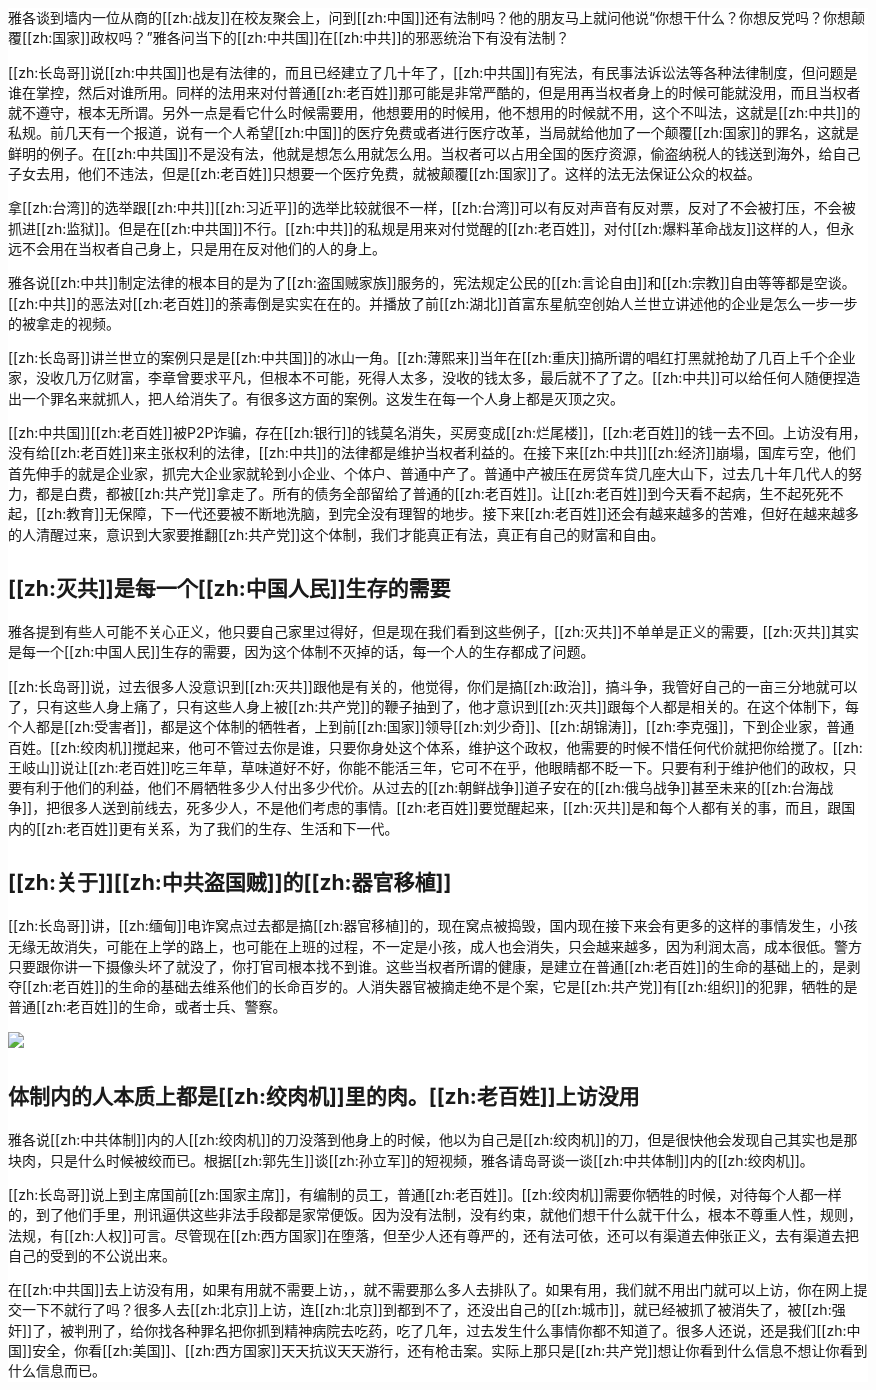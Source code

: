 雅各谈到墙内一位从商的[[zh:战友]]在校友聚会上，问到[[zh:中国]]还有法制吗？他的朋友马上就问他说“你想干什么？你想反党吗？你想颠覆[[zh:国家]]政权吗？”雅各问当下的[[zh:中共国]]在[[zh:中共]]的邪恶统治下有没有法制？

[[zh:长岛哥]]说[[zh:中共国]]也是有法律的，而且已经建立了几十年了，[[zh:中共国]]有宪法，有民事法诉讼法等各种法律制度，但问题是谁在掌控，然后对谁所用。同样的法用来对付普通[[zh:老百姓]]那可能是非常严酷的，但是用再当权者身上的时候可能就没用，而且当权者就不遵守，根本无所谓。另外一点是看它什么时候需要用，他想要用的时候用，他不想用的时候就不用，这个不叫法，这就是[[zh:中共]]的私规。前几天有一个报道，说有一个人希望[[zh:中国]]的医疗免费或者进行医疗改革，当局就给他加了一个颠覆[[zh:国家]]的罪名，这就是鲜明的例子。在[[zh:中共国]]不是没有法，他就是想怎么用就怎么用。当权者可以占用全国的医疗资源，偷盗纳税人的钱送到海外，给自己子女去用，他们不违法，但是[[zh:老百姓]]只想要一个医疗免费，就被颠覆[[zh:国家]]了。这样的法无法保证公众的权益。

拿[[zh:台湾]]的选举跟[[zh:中共]][[zh:习近平]]的选举比较就很不一样，[[zh:台湾]]可以有反对声音有反对票，反对了不会被打压，不会被抓进[[zh:监狱]]。但是在[[zh:中共国]]不行。[[zh:中共]]的私规是用来对付觉醒的[[zh:老百姓]]，对付[[zh:爆料革命战友]]这样的人，但永远不会用在当权者自己身上，只是用在反对他们的人的身上。

雅各说[[zh:中共]]制定法律的根本目的是为了[[zh:盗国贼家族]]服务的，宪法规定公民的[[zh:言论自由]]和[[zh:宗教]]自由等等都是空谈。[[zh:中共]]的恶法对[[zh:老百姓]]的荼毒倒是实实在在的。并播放了前[[zh:湖北]]首富东星航空创始人兰世立讲述他的企业是怎么一步一步的被拿走的视频。

[[zh:长岛哥]]讲兰世立的案例只是是[[zh:中共国]]的冰山一角。[[zh:薄熙来]]当年在[[zh:重庆]]搞所谓的唱红打黑就抢劫了几百上千个企业家，没收几万亿财富，李章曾要求平凡，但根本不可能，死得人太多，没收的钱太多，最后就不了了之。[[zh:中共]]可以给任何人随便捏造出一个罪名来就抓人，把人给消失了。有很多这方面的案例。这发生在每一个人身上都是灭顶之灾。

[[zh:中共国]][[zh:老百姓]]被P2P诈骗，存在[[zh:银行]]的钱莫名消失，买房变成[[zh:烂尾楼]]，[[zh:老百姓]]的钱一去不回。上访没有用，没有给[[zh:老百姓]]来主张权利的法律，[[zh:中共]]的法律都是维护当权者利益的。在接下来[[zh:中共]][[zh:经济]]崩塌，国库亏空，他们首先伸手的就是企业家，抓完大企业家就轮到小企业、个体户、普通中产了。普通中产被压在房贷车贷几座大山下，过去几十年几代人的努力，都是白费，都被[[zh:共产党]]拿走了。所有的债务全部留给了普通的[[zh:老百姓]]。让[[zh:老百姓]]到今天看不起病，生不起死死不起，[[zh:教育]]无保障，下一代还要被不断地洗脑，到完全没有理智的地步。接下来[[zh:老百姓]]还会有越来越多的苦难，但好在越来越多的人清醒过来，意识到大家要推翻[[zh:共产党]]这个体制，我们才能真正有法，真正有自己的财富和自由。

## [[zh:灭共]]是每一个[[zh:中国人民]]生存的需要

雅各提到有些人可能不关心正义，他只要自己家里过得好，但是现在我们看到这些例子，[[zh:灭共]]不单单是正义的需要，[[zh:灭共]]其实是每一个[[zh:中国人民]]生存的需要，因为这个体制不灭掉的话，每一个人的生存都成了问题。

[[zh:长岛哥]]说，过去很多人没意识到[[zh:灭共]]跟他是有关的，他觉得，你们是搞[[zh:政治]]，搞斗争，我管好自己的一亩三分地就可以了，只有这些人身上痛了，只有这些人身上被[[zh:共产党]]的鞭子抽到了，他才意识到[[zh:灭共]]跟每个人都是相关的。在这个体制下，每个人都是[[zh:受害者]]，都是这个体制的牺牲者，上到前[[zh:国家]]领导[[zh:刘少奇]]、[[zh:胡锦涛]]，[[zh:李克强]]，下到企业家，普通百姓。[[zh:绞肉机]]搅起来，他可不管过去你是谁，只要你身处这个体系，维护这个政权，他需要的时候不惜任何代价就把你给搅了。[[zh:王岐山]]说让[[zh:老百姓]]吃三年草，草味道好不好，你能不能活三年，它可不在乎，他眼睛都不眨一下。只要有利于维护他们的政权，只要有利于他们的利益，他们不屑牺牲多少人付出多少代价。从过去的[[zh:朝鲜战争]]道子安在的[[zh:俄乌战争]]甚至未来的[[zh:台海战争]]，把很多人送到前线去，死多少人，不是他们考虑的事情。[[zh:老百姓]]要觉醒起来，[[zh:灭共]]是和每个人都有关的事，而且，跟国内的[[zh:老百姓]]更有关系，为了我们的生存、生活和下一代。

## [[zh:关于]][[zh:中共盗国贼]]的[[zh:器官移植]]

[[zh:长岛哥]]讲，[[zh:缅甸]]电诈窝点过去都是搞[[zh:器官移植]]的，现在窝点被捣毁，国内现在接下来会有更多的这样的事情发生，小孩无缘无故消失，可能在上学的路上，也可能在上班的过程，不一定是小孩，成人也会消失，只会越来越多，因为利润太高，成本很低。警方只要跟你讲一下摄像头坏了就没了，你打官司根本找不到谁。这些当权者所谓的健康，是建立在普通[[zh:老百姓]]的生命的基础上的，是剥夺[[zh:老百姓]]的生命的基础去维系他们的长命百岁的。人消失器官被摘走绝不是个案，它是[[zh:共产党]]有[[zh:组织]]的犯罪，牺牲的是普通[[zh:老百姓]]的生命，或者士兵、警察。

![](ipfs://QmdTkgVBq8fjEQNtudLK1qKJwuc2YpeLAUWruHEzWjXUyn?.png)

 ## 体制内的人本质上都是[[zh:绞肉机]]里的肉。[[zh:老百姓]]上访没用

雅各说[[zh:中共体制]]内的人[[zh:绞肉机]]的刀没落到他身上的时候，他以为自己是[[zh:绞肉机]]的刀，但是很快他会发现自己其实也是那块肉，只是什么时候被绞而已。根据[[zh:郭先生]]谈[[zh:孙立军]]的短视频，雅各请岛哥谈一谈[[zh:中共体制]]内的[[zh:绞肉机]]。

[[zh:长岛哥]]说上到主席国前[[zh:国家主席]]，有编制的员工，普通[[zh:老百姓]]。[[zh:绞肉机]]需要你牺牲的时候，对待每个人都一样的，到了他们手里，刑讯逼供这些非法手段都是家常便饭。因为没有法制，没有约束，就他们想干什么就干什么，根本不尊重人性，规则，法规，有[[zh:人权]]可言。尽管现在[[zh:西方国家]]在堕落，但至少人还有尊严的，还有法可依，还可以有渠道去伸张正义，去有渠道去把自己的受到的不公说出来。

在[[zh:中共国]]去上访没有用，如果有用就不需要上访，，就不需要那么多人去排队了。如果有用，我们就不用出门就可以上访，你在网上提交一下不就行了吗？很多人去[[zh:北京]]上访，连[[zh:北京]]到都到不了，还没出自己的[[zh:城市]]，就已经被抓了被消失了，被[[zh:强奸]]了，被判刑了，给你找各种罪名把你抓到精神病院去吃药，吃了几年，过去发生什么事情你都不知道了。很多人还说，还是我们[[zh:中国]]安全，你看[[zh:美国]]、[[zh:西方国家]]天天抗议天天游行，还有枪击案。实际上那只是[[zh:共产党]]想让你看到什么信息不想让你看到什么信息而已。
